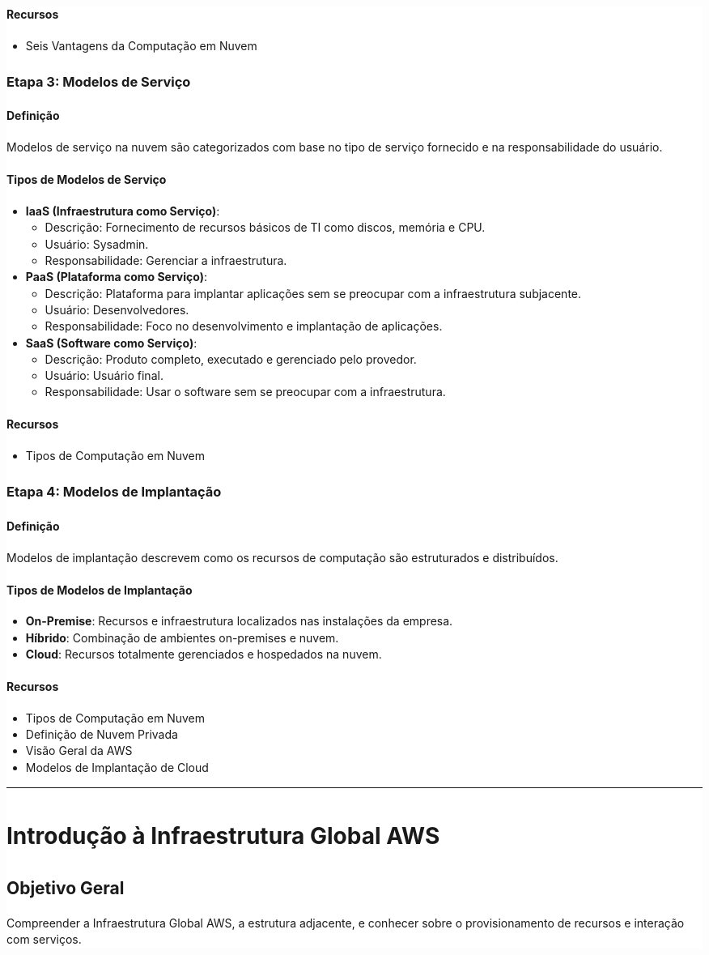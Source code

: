 #### Recursos
- Seis Vantagens da Computação em Nuvem

### Etapa 3: Modelos de Serviço

#### Definição
Modelos de serviço na nuvem são categorizados com base no tipo de serviço fornecido e na responsabilidade do usuário.

#### Tipos de Modelos de Serviço
- **IaaS (Infraestrutura como Serviço)**:
  - Descrição: Fornecimento de recursos básicos de TI como discos, memória e CPU.
  - Usuário: Sysadmin.
  - Responsabilidade: Gerenciar a infraestrutura.
- **PaaS (Plataforma como Serviço)**:
  - Descrição: Plataforma para implantar aplicações sem se preocupar com a infraestrutura subjacente.
  - Usuário: Desenvolvedores.
  - Responsabilidade: Foco no desenvolvimento e implantação de aplicações.
- **SaaS (Software como Serviço)**:
  - Descrição: Produto completo, executado e gerenciado pelo provedor.
  - Usuário: Usuário final.
  - Responsabilidade: Usar o software sem se preocupar com a infraestrutura.

#### Recursos
- Tipos de Computação em Nuvem

### Etapa 4: Modelos de Implantação

#### Definição
Modelos de implantação descrevem como os recursos de computação são estruturados e distribuídos.

#### Tipos de Modelos de Implantação
- **On-Premise**: Recursos e infraestrutura localizados nas instalações da empresa.
- **Híbrido**: Combinação de ambientes on-premises e nuvem.
- **Cloud**: Recursos totalmente gerenciados e hospedados na nuvem.

#### Recursos
- Tipos de Computação em Nuvem
- Definição de Nuvem Privada
- Visão Geral da AWS
- Modelos de Implantação de Cloud

---

# Introdução à Infraestrutura Global AWS

## Objetivo Geral
Compreender a Infraestrutura Global AWS, a estrutura adjacente, e conhecer sobre o provisionamento de recursos e interação com serviços.
